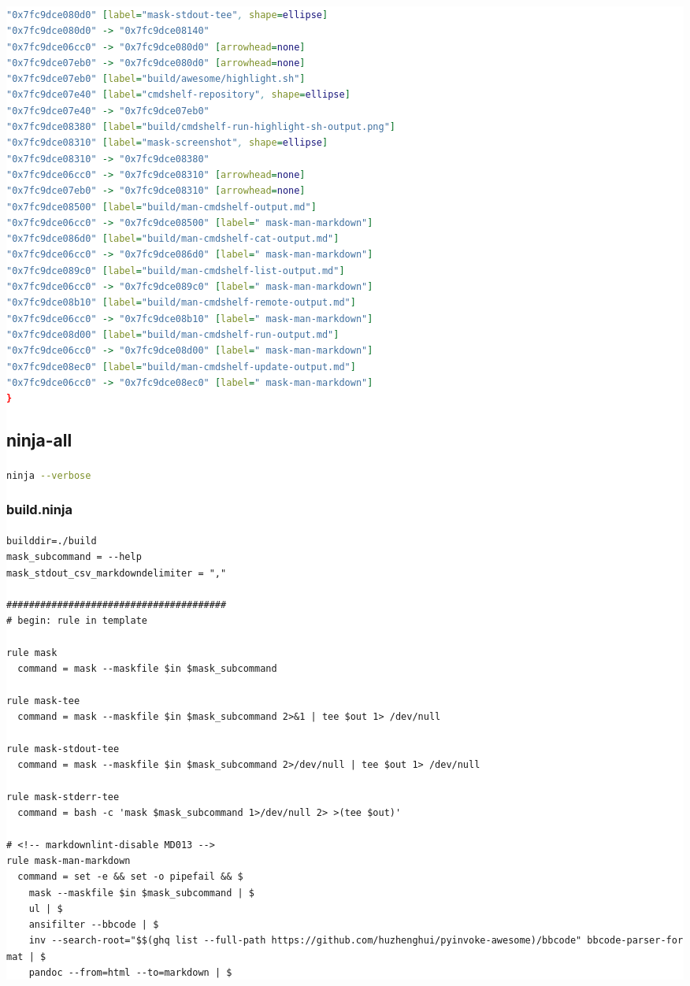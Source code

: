 ``` dot
"0x7fc9dce080d0" [label="mask-stdout-tee", shape=ellipse]
"0x7fc9dce080d0" -> "0x7fc9dce08140"
"0x7fc9dce06cc0" -> "0x7fc9dce080d0" [arrowhead=none]
"0x7fc9dce07eb0" -> "0x7fc9dce080d0" [arrowhead=none]
"0x7fc9dce07eb0" [label="build/awesome/highlight.sh"]
"0x7fc9dce07e40" [label="cmdshelf-repository", shape=ellipse]
"0x7fc9dce07e40" -> "0x7fc9dce07eb0"
"0x7fc9dce08380" [label="build/cmdshelf-run-highlight-sh-output.png"]
"0x7fc9dce08310" [label="mask-screenshot", shape=ellipse]
"0x7fc9dce08310" -> "0x7fc9dce08380"
"0x7fc9dce06cc0" -> "0x7fc9dce08310" [arrowhead=none]
"0x7fc9dce07eb0" -> "0x7fc9dce08310" [arrowhead=none]
"0x7fc9dce08500" [label="build/man-cmdshelf-output.md"]
"0x7fc9dce06cc0" -> "0x7fc9dce08500" [label=" mask-man-markdown"]
"0x7fc9dce086d0" [label="build/man-cmdshelf-cat-output.md"]
"0x7fc9dce06cc0" -> "0x7fc9dce086d0" [label=" mask-man-markdown"]
"0x7fc9dce089c0" [label="build/man-cmdshelf-list-output.md"]
"0x7fc9dce06cc0" -> "0x7fc9dce089c0" [label=" mask-man-markdown"]
"0x7fc9dce08b10" [label="build/man-cmdshelf-remote-output.md"]
"0x7fc9dce06cc0" -> "0x7fc9dce08b10" [label=" mask-man-markdown"]
"0x7fc9dce08d00" [label="build/man-cmdshelf-run-output.md"]
"0x7fc9dce06cc0" -> "0x7fc9dce08d00" [label=" mask-man-markdown"]
"0x7fc9dce08ec0" [label="build/man-cmdshelf-update-output.md"]
"0x7fc9dce06cc0" -> "0x7fc9dce08ec0" [label=" mask-man-markdown"]
}
```

## ninja-all

``` bash
ninja --verbose
```

### build.ninja

``` ninja
builddir=./build
mask_subcommand = --help
mask_stdout_csv_markdowndelimiter = ","

#######################################
# begin: rule in template

rule mask
  command = mask --maskfile $in $mask_subcommand

rule mask-tee
  command = mask --maskfile $in $mask_subcommand 2>&1 | tee $out 1> /dev/null

rule mask-stdout-tee
  command = mask --maskfile $in $mask_subcommand 2>/dev/null | tee $out 1> /dev/null

rule mask-stderr-tee
  command = bash -c 'mask $mask_subcommand 1>/dev/null 2> >(tee $out)'

# <!-- markdownlint-disable MD013 -->
rule mask-man-markdown
  command = set -e && set -o pipefail && $
    mask --maskfile $in $mask_subcommand | $
    ul | $
    ansifilter --bbcode | $
    inv --search-root="$$(ghq list --full-path https://github.com/huzhenghui/pyinvoke-awesome)/bbcode" bbcode-parser-format | $
    pandoc --from=html --to=markdown | $
```